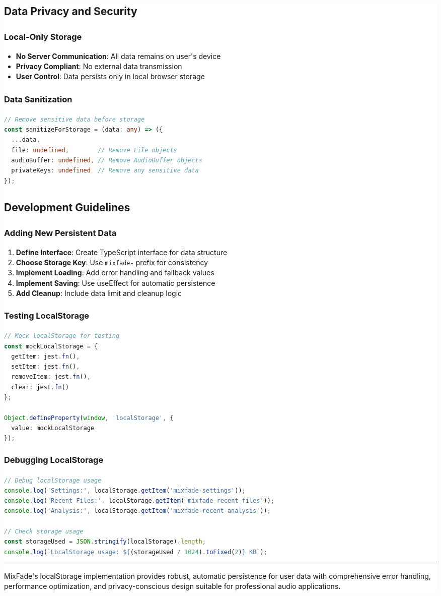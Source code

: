 ## Data Privacy and Security

### **Local-Only Storage**
- **No Server Communication**: All data remains on user's device
- **Privacy Compliant**: No external data transmission
- **User Control**: Data persists only in local browser storage

### **Data Sanitization**
```typescript
// Remove sensitive data before storage
const sanitizeForStorage = (data: any) => ({
  ...data,
  file: undefined,        // Remove File objects
  audioBuffer: undefined, // Remove AudioBuffer objects
  privateKeys: undefined  // Remove any sensitive data
});
```

## Development Guidelines

### **Adding New Persistent Data**
1. **Define Interface**: Create TypeScript interface for data structure
2. **Choose Storage Key**: Use `mixfade-` prefix for consistency
3. **Implement Loading**: Add error handling and fallback values
4. **Implement Saving**: Use useEffect for automatic persistence
5. **Add Cleanup**: Include data limit and cleanup logic

### **Testing LocalStorage**
```typescript
// Mock localStorage for testing
const mockLocalStorage = {
  getItem: jest.fn(),
  setItem: jest.fn(),
  removeItem: jest.fn(),
  clear: jest.fn()
};

Object.defineProperty(window, 'localStorage', {
  value: mockLocalStorage
});
```

### **Debugging LocalStorage**
```typescript
// Debug localStorage usage
console.log('Settings:', localStorage.getItem('mixfade-settings'));
console.log('Recent Files:', localStorage.getItem('mixfade-recent-files'));
console.log('Analysis:', localStorage.getItem('mixfade-recent-analysis'));

// Check storage usage
const storageUsed = JSON.stringify(localStorage).length;
console.log(`LocalStorage usage: ${(storageUsed / 1024).toFixed(2)} KB`);
```

---

MixFade's localStorage implementation provides robust, automatic persistence for user data with comprehensive error handling, performance optimization, and privacy-conscious design suitable for professional audio applications. 